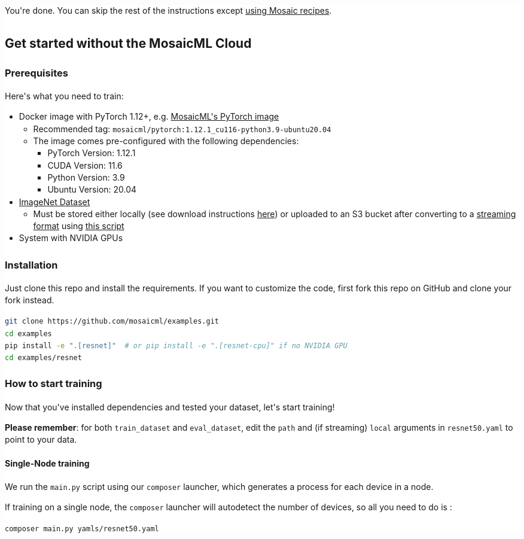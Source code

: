 You're done. You can skip the rest of the instructions except [using Mosaic recipes](#using-mosaic-recipes).

## Get started without the MosaicML Cloud

### Prerequisites

Here's what you need to train:

* Docker image with PyTorch 1.12+, e.g. [MosaicML's PyTorch image](https://hub.docker.com/r/mosaicml/pytorch/tags)
   * Recommended tag: `mosaicml/pytorch:1.12.1_cu116-python3.9-ubuntu20.04`
   * The image comes pre-configured with the following dependencies:
      * PyTorch Version: 1.12.1
      * CUDA Version: 11.6
      * Python Version: 3.9
      * Ubuntu Version: 20.04
* [ImageNet Dataset](http://www.image-net.org/)
    * Must be stored either locally (see download instructions [here](https://www.image-net.org/download.php)) or uploaded to an S3 bucket after converting to a [streaming format](https://github.com/mosaicml/streaming) using [this script](https://github.com/mosaicml/streaming/blob/86a9b95189e8b292a8c7880a1c49dc55d1895544/streaming/vision/convert/imagenet.py)
* System with NVIDIA GPUs

### Installation

Just clone this repo and install the requirements. If you want to customize the
code, first fork this repo on GitHub and clone your fork instead.

```bash
git clone https://github.com/mosaicml/examples.git
cd examples
pip install -e ".[resnet]"  # or pip install -e ".[resnet-cpu]" if no NVIDIA GPU
cd examples/resnet
```

### How to start training

Now that you've installed dependencies and tested your dataset, let's start training!

**Please remember**: for both `train_dataset` and `eval_dataset`, edit the `path` and (if streaming) `local` arguments in `resnet50.yaml` to point to your data.

#### Single-Node training

We run the `main.py` script using our `composer` launcher, which generates a process for each device in a node.

If training on a single node, the `composer` launcher will autodetect the number of devices, so all you need to do is :

```bash
composer main.py yamls/resnet50.yaml
```
